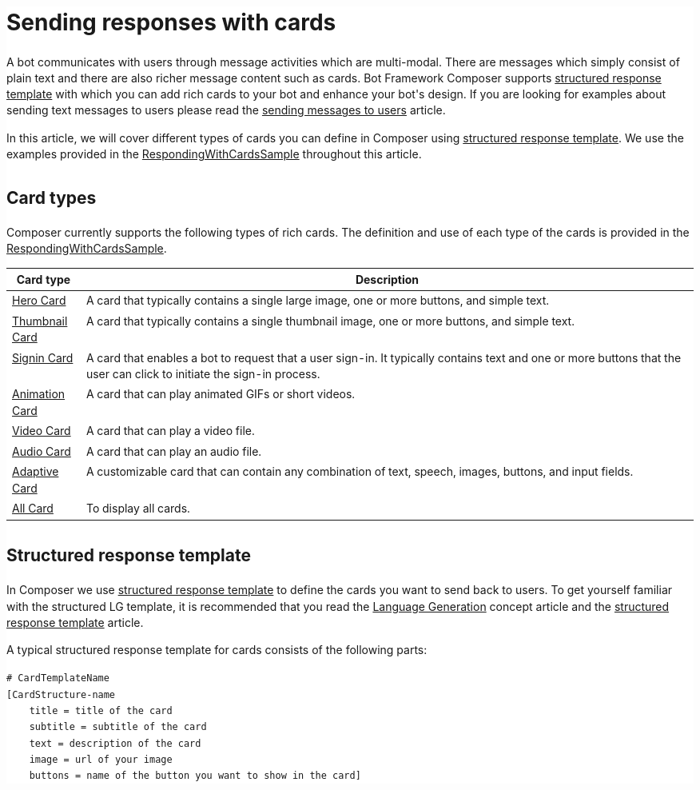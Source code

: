 # Sending responses with cards 
A bot communicates with users through message activities which are multi-modal. There are messages which simply consist of plain text and there are also richer message content such as cards. Bot Framework Composer supports [structured response template](https://github.com/microsoft/BotBuilder-Samples/blob/master/experimental/language-generation/docs/structured-response-template.md) with which you can add rich cards to your bot and enhance your bot's design. If you are looking for examples about sending text messages to users please read the [sending messages to users](./how-to-send-messages.md) article. 

In this article, we will cover different types of cards you can define in Composer using [structured response template](https://github.com/microsoft/BotBuilder-Samples/blob/master/experimental/language-generation/docs/structured-response-template.md). We use the examples provided in the [RespondingWithCardsSample](https://github.com/microsoft/BotFramework-Composer/tree/master/Composer/packages/server/assets/projects/RespondingWithCardsSample) throughout this article. 

## Card types
Composer currently supports the following types of rich cards. The definition and use of each type of the cards is provided in the [RespondingWithCardsSample](https://github.com/microsoft/BotFramework-Composer/tree/master/Composer/packages/server/assets/projects/RespondingWithCardsSample). 

| Card type      | Description                                                                                                                                                           |
| -------------- | --------------------------------------------------------------------------------------------------------------------------------------------------------------------- |
| [Hero Card](how-to-send-cards.md#HeroCard) | A card that typically contains a single large image, one or more buttons, and simple text.                                                                            |
| [Thumbnail Card](how-to-send-cards.md#ThumbnailCard) | A card that typically contains a single thumbnail image, one or more buttons, and simple text.                                                                        |
| [Signin Card](how-to-send-cards.md#SigninCard)    | A card that enables a bot to request that a user sign-in. It typically contains text and one or more buttons that the user can click to initiate the sign-in process. |
| [Animation Card](how-to-send-cards.md#AnimationCard) | A card that can play animated GIFs or short videos.                                                                                                                   |
| [Video Card](how-to-send-cards.md#VideoCard)     | A card that can play a video file.                                                                                                                                    |
| [Audio Card](how-to-send-cards.md#AudioCard)     | A card that can play an audio file.                                                                                                                                   |
| [Adaptive Card](how-to-send-cards.md#AdaptiveCard)  | A customizable card that can contain any combination of text, speech, images, buttons, and input fields.                                                              |
| [All Card](how-to-send-cards.md#AllCards)  | To display all cards. | 

## Structured response template 
In Composer we use [structured response template](https://github.com/microsoft/BotBuilder-Samples/blob/vishwac/master-4.6/experimental/language-generation/docs/structured-response-template.md) to define the cards you want to send back to users. To get yourself familiar with the structured LG template, it is recommended that you read the [Language Generation](./concept-language-generation.md) concept article and the [structured response template](https://github.com/microsoft/BotBuilder-Samples/blob/vishwac/master-4.6/experimental/language-generation/docs/structured-response-template.md) article. 

A typical structured response template for cards consists of the following parts: 

    # CardTemplateName 
    [CardStructure-name
        title = title of the card
        subtitle = subtitle of the card
        text = description of the card
        image = url of your image
        buttons = name of the button you want to show in the card]
